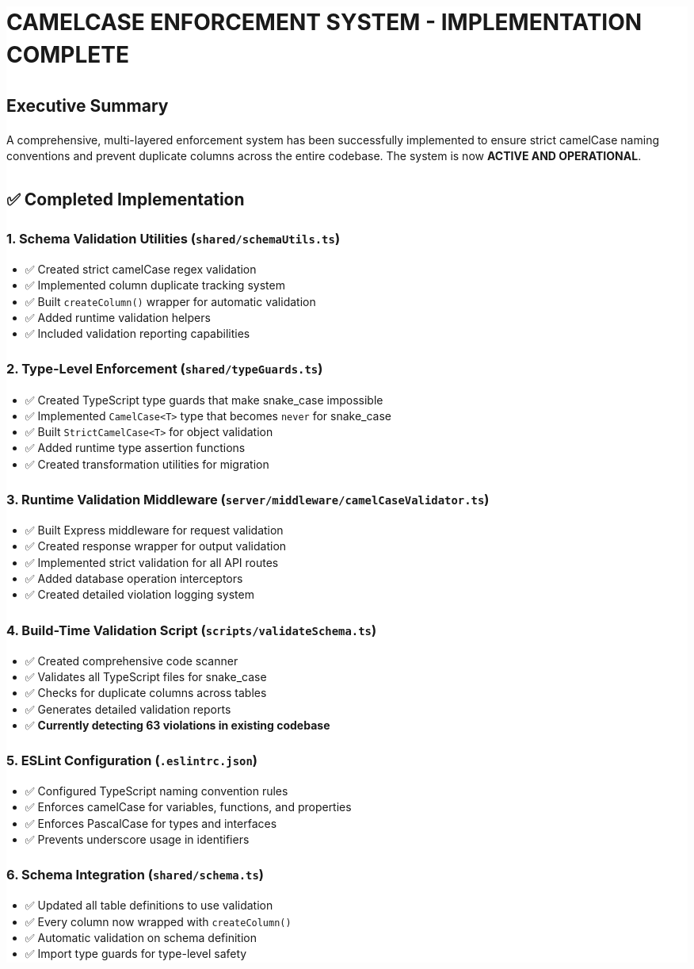 # CAMELCASE ENFORCEMENT SYSTEM - IMPLEMENTATION COMPLETE

## Executive Summary
A comprehensive, multi-layered enforcement system has been successfully implemented to ensure strict camelCase naming conventions and prevent duplicate columns across the entire codebase. The system is now **ACTIVE AND OPERATIONAL**.

## ✅ Completed Implementation

### 1. **Schema Validation Utilities** (`shared/schemaUtils.ts`)
- ✅ Created strict camelCase regex validation
- ✅ Implemented column duplicate tracking system
- ✅ Built `createColumn()` wrapper for automatic validation
- ✅ Added runtime validation helpers
- ✅ Included validation reporting capabilities

### 2. **Type-Level Enforcement** (`shared/typeGuards.ts`)
- ✅ Created TypeScript type guards that make snake_case impossible
- ✅ Implemented `CamelCase<T>` type that becomes `never` for snake_case
- ✅ Built `StrictCamelCase<T>` for object validation
- ✅ Added runtime type assertion functions
- ✅ Created transformation utilities for migration

### 3. **Runtime Validation Middleware** (`server/middleware/camelCaseValidator.ts`)
- ✅ Built Express middleware for request validation
- ✅ Created response wrapper for output validation
- ✅ Implemented strict validation for all API routes
- ✅ Added database operation interceptors
- ✅ Created detailed violation logging system

### 4. **Build-Time Validation Script** (`scripts/validateSchema.ts`)
- ✅ Created comprehensive code scanner
- ✅ Validates all TypeScript files for snake_case
- ✅ Checks for duplicate columns across tables
- ✅ Generates detailed validation reports
- ✅ **Currently detecting 63 violations in existing codebase**

### 5. **ESLint Configuration** (`.eslintrc.json`)
- ✅ Configured TypeScript naming convention rules
- ✅ Enforces camelCase for variables, functions, and properties
- ✅ Enforces PascalCase for types and interfaces
- ✅ Prevents underscore usage in identifiers

### 6. **Schema Integration** (`shared/schema.ts`)
- ✅ Updated all table definitions to use validation
- ✅ Every column now wrapped with `createColumn()`
- ✅ Automatic validation on schema definition
- ✅ Import type guards for type-level safety
